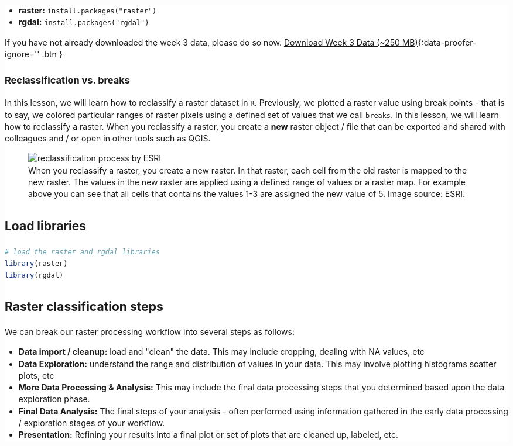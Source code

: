 * **raster:** `install.packages("raster")`
* **rgdal:** `install.packages("rgdal")`

If you have not already downloaded the week 3 data, please do so now.
[<i class="fa fa-download" aria-hidden="true"></i> Download Week 3 Data (~250 MB)](https://ndownloader.figshare.com/files/7446715){:data-proofer-ignore='' .btn }

</div>

### Reclassification vs. breaks

In this lesson, we will learn how to reclassify a raster dataset in `R`. Previously,
we plotted a raster value using break points - that is to say, we colored particular
ranges of raster pixels using a defined set of values that we call `breaks`.
In this lesson, we will learn how to reclassify a raster. When you reclassify
a raster, you
create a **new** raster
object / file that can be exported and shared with colleagues and / or open in other tools such
as QGIS.


<figure>
<img src="http://resources.esri.com/help/9.3/arcgisdesktop/com/gp_toolref/geoprocessing_with_3d_analyst/Reclass_Reclass2.gif" alt="reclassification process by ESRI">
<figcaption>When you reclassify a raster, you create a new raster. In that raster, each cell from the old raster is mapped to the new raster. The values in the new raster are applied using a defined range of values or a raster map. For example above you can see that all cells that
contains the values 1-3 are assigned the new value of 5. Image source: ESRI.
</figcaption>
</figure>

## Load libraries




```r
# load the raster and rgdal libraries
library(raster)
library(rgdal)
```

## Raster classification steps

We can break our raster processing workflow into several steps as follows:

* **Data import / cleanup:** load and "clean" the data. This may include cropping, dealing with NA values, etc
* **Data Exploration:** understand the range and distribution of values in your data. This may involve plotting histograms scatter plots, etc
* **More Data Processing & Analysis:** This may include the final data processing steps that you determined based upon the data exploration phase.
* **Final Data Analysis:** The final steps of your analysis - often performed using information gathered in the early data processing / exploration stages of your workflow.
* **Presentation:** Refining your results into a final plot or set of plots that are cleaned up, labeled, etc.
